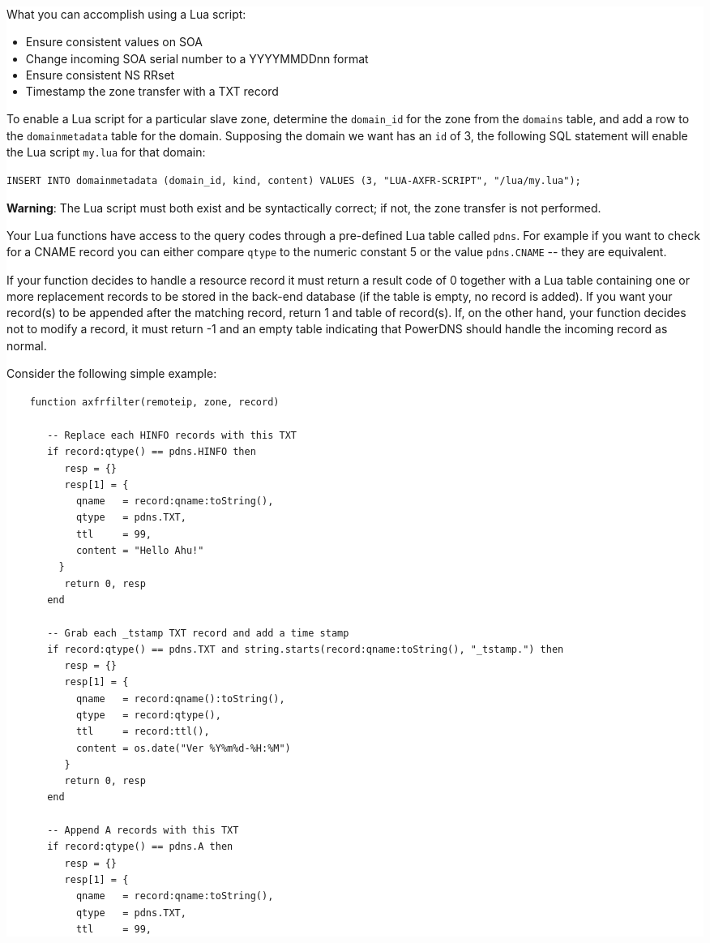 What you can accomplish using a Lua script:
-   Ensure consistent values on SOA
-   Change incoming SOA serial number to a YYYYMMDDnn format
-   Ensure consistent NS RRset
-   Timestamp the zone transfer with a TXT record

To enable a Lua script for a particular slave zone, determine the `domain_id`
for the zone from the `domains` table, and add a row to the `domainmetadata`
table for the domain. Supposing the domain we want has an `id` of 3, the
following SQL statement will enable the Lua script `my.lua` for that domain:

```
INSERT INTO domainmetadata (domain_id, kind, content) VALUES (3, "LUA-AXFR-SCRIPT", "/lua/my.lua");
```

**Warning**: The Lua script must both exist and be syntactically correct; if not,
the zone transfer is not performed.

Your Lua functions have access to the query codes through a pre-defined Lua table
called `pdns`. For example if you want to check for a CNAME record you can either
compare `qtype` to the numeric constant 5 or the value `pdns.CNAME` -- they are equivalent.

If your function decides to handle a resource record it must return a result code
of 0 together with a Lua table containing one or more replacement records to be
stored in the back-end database (if the table is empty, no record is added).
If you want your record(s) to be appended after the matching record, return 1 and table of record(s).
If, on the other hand, your function decides not to modify a record, it must
return -1 and an empty table indicating that PowerDNS should handle the
incoming record as normal.

Consider the following simple example:

```
    function axfrfilter(remoteip, zone, record)

       -- Replace each HINFO records with this TXT
       if record:qtype() == pdns.HINFO then
          resp = {}
          resp[1] = {
            qname   = record:qname:toString(),
            qtype   = pdns.TXT,
            ttl     = 99,
            content = "Hello Ahu!"
         }
          return 0, resp
       end

       -- Grab each _tstamp TXT record and add a time stamp
       if record:qtype() == pdns.TXT and string.starts(record:qname:toString(), "_tstamp.") then
          resp = {}
          resp[1] = {
            qname   = record:qname():toString(),
            qtype   = record:qtype(),
            ttl     = record:ttl(),
            content = os.date("Ver %Y%m%d-%H:%M")
          }
          return 0, resp
       end

       -- Append A records with this TXT
       if record:qtype() == pdns.A then
          resp = {}
          resp[1] = {
            qname   = record:qname:toString(),
            qtype   = pdns.TXT,
            ttl     = 99,
```